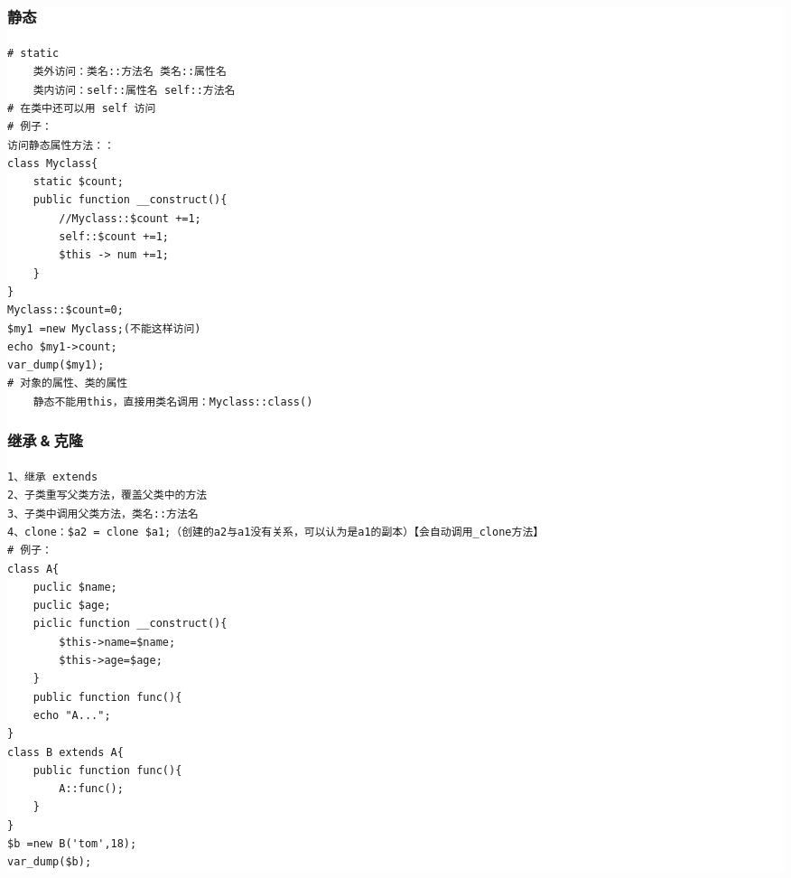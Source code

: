 ### 静态

~~~shell
# static 
	类外访问：类名::方法名 类名::属性名
	类内访问：self::属性名 self::方法名
# 在类中还可以用 self 访问
# 例子：
访问静态属性方法：：
class Myclass{
	static $count;
	public function __construct(){
		//Myclass::$count +=1;
		self::$count +=1;
		$this -> num +=1;
	}
}
Myclass::$count=0;
$my1 =new Myclass;(不能这样访问)
echo $my1->count;
var_dump($my1);
# 对象的属性、类的属性
	静态不能用this，直接用类名调用：Myclass::class()
~~~

### 继承 & 克隆

~~~shell
1、继承 extends
2、子类重写父类方法，覆盖父类中的方法
3、子类中调用父类方法，类名::方法名
4、clone：$a2 = clone $a1;（创建的a2与a1没有关系，可以认为是a1的副本）【会自动调用_clone方法】
# 例子：
class A{
	puclic $name;
	puclic $age;
	piclic function __construct(){
		$this->name=$name;
		$this->age=$age;
	}
	public function func(){
	echo "A...";
}
class B extends A{
	public function func(){
		A::func();
	}
}
$b =new B('tom',18);
var_dump($b);
~~~
